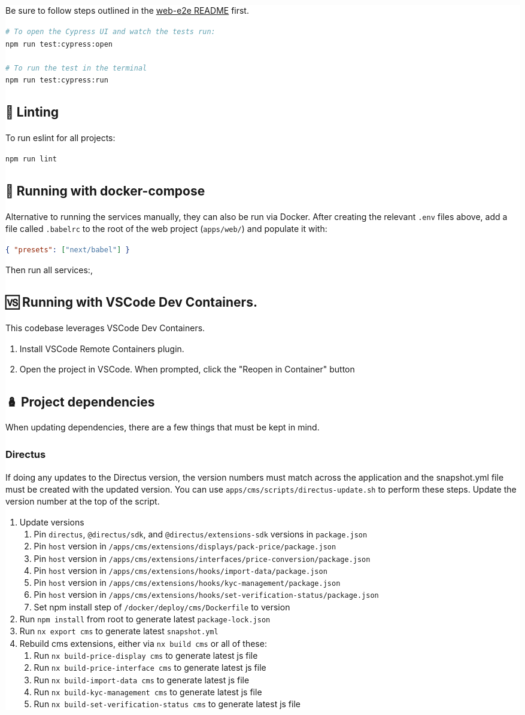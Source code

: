Be sure to follow steps outlined in the [web-e2e README](apps/web-e2e/README.md) first.

```bash
# To open the Cypress UI and watch the tests run:
npm run test:cypress:open

# To run the test in the terminal
npm run test:cypress:run
```

## 🧹 Linting

To run eslint for all projects:

```
npm run lint
```

## 🐳 Running with docker-compose

Alternative to running the services manually, they can also be run via Docker. After creating the relevant `.env` files above, add a file called `.babelrc` to the root of the web project (`apps/web/`) and populate it with:

```json
{ "presets": ["next/babel"] }
```

Then run all services:,

## 🆚 Running with VSCode Dev Containers.

This codebase leverages VSCode Dev Containers.

1. Install VSCode Remote Containers plugin.

1. Open the project in VSCode. When prompted, click the "Reopen in Container" button

## 🪆 Project dependencies

When updating dependencies, there are a few things that must be kept in mind.

### Directus

If doing any updates to the Directus version, the version numbers must match across the application and the snapshot.yml file must be created with the updated version. You can use `apps/cms/scripts/directus-update.sh` to perform these steps. Update the version number at the top of the script.

1. Update versions
   1. Pin `directus`, `@directus/sdk`, and `@directus/extensions-sdk` versions in `package.json`
   1. Pin `host` version in `/apps/cms/extensions/displays/pack-price/package.json`
   1. Pin `host` version in `/apps/cms/extensions/interfaces/price-conversion/package.json`
   1. Pin `host` version in `/apps/cms/extensions/hooks/import-data/package.json`
   1. Pin `host` version in `/apps/cms/extensions/hooks/kyc-management/package.json`
   1. Pin `host` version in `/apps/cms/extensions/hooks/set-verification-status/package.json`
   1. Set npm install step of `/docker/deploy/cms/Dockerfile` to version
1. Run `npm install` from root to generate latest `package-lock.json`
1. Run `nx export cms` to generate latest `snapshot.yml`
1. Rebuild cms extensions, either via `nx build cms` or all of these:
   1. Run `nx build-price-display cms` to generate latest js file
   1. Run `nx build-price-interface cms` to generate latest js file
   1. Run `nx build-import-data cms` to generate latest js file
   1. Run `nx build-kyc-management cms` to generate latest js file
   1. Run `nx build-set-verification-status cms` to generate latest js file


[algorand sandbox]: https://github.com/algorand/sandbox
[api]: apps/api
[circle]: https://www.circle.com
[cms]: apps/cms
[code of conduct]: CODE_OF_CONDUCT.md
[directus]: https://directus.io
[firebase]: https://firebase.google.com/
[gcp]: https://cloud.google.com
[issue tracker]: https://github.com/deptagency/algomart/issues
[nvm]: https://github.com/nvm-sh/nvm
[postgres app]: https://postgresapp.com
[schemas]: libs/schemas
[sendgrid]: https://sendgrid.com
[web]: apps/web
[nx cli]: https://nx.dev/using-nx/nx-cli#nx-cli
[pinata]: https://www.pinata.cloud/
[scribe]: apps/scribe
[redis]: https://redis.io
[docker]: https://www.docker.com
[third party api]: https://developer.algorand.org/docs/get-started/devenv/#2-third-party-api-services
[sandbox]: https://developer.algorand.org/docs/get-started/devenv/#1-sandbox
[recommended]: https://developer.algorand.org/docs/get-started/devenv/#recommendation
[chainalysis]: https://www.chainalysis.com/
